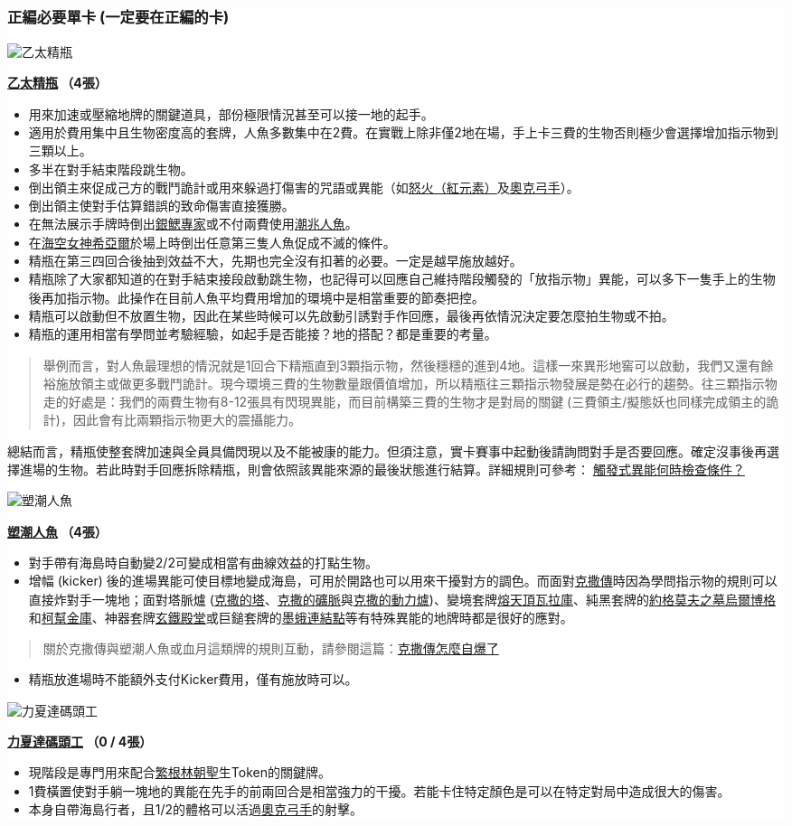 ### 正編必要單卡 (一定要在正編的卡)

![乙太精瓶](https://cards.scryfall.io/large/front/1/1/11e8d2fd-b132-4807-9410-8edeffa519ed.jpg?1673149308)

**[乙太精瓶](https://cards.scryfall.io/large/front/1/1/11e8d2fd-b132-4807-9410-8edeffa519ed.jpg?1673149308) （4張）**
- 用來加速或壓縮地牌的關鍵道具，部份極限情況甚至可以接一地的起手。
- 適用於費用集中且生物密度高的套牌，人魚多數集中在2費。在實戰上除非僅2地在場，手上卡三費的生物否則極少會選擇增加指示物到三顆以上。
- 多半在對手結束階段跳生物。
- 倒出領主來促成己方的戰鬥詭計或用來躲過打傷害的咒語或異能（如[怒火（紅元素）](https://cards.scryfall.io/large/front/b/d/bd281158-8180-40b9-a5b7-03cfc712d81a.jpg?1626096626)及[奧克弓手](https://cards.scryfall.io/large/front/7/c/7c024bae-5631-4e20-ac69-df392ac9e109.jpg?1686968669)）。
- 倒出領主使對手估算錯誤的致命傷害直接獲勝。
- 在無法展示手牌時倒出[銀鰓專家](https://cards.scryfall.io/large/front/4/5/45ea8ca1-612d-4984-8572-06710d38bfa6.jpg?1555040020)或不付兩費使用[潮兆人魚](https://cards.scryfall.io/large/front/9/0/90f648d2-27be-4414-9e0a-5a3e4d5067ce.jpg?1592764587)。
- 在[海空女神希亞爾](https://cards.scryfall.io/large/front/c/6/c6f9ece1-669a-47c9-96c3-1e1dbf87421c.jpg?1626095109)於場上時倒出任意第三隻人魚促成不滅的條件。
- 精瓶在第三四回合後抽到效益不大，先期也完全沒有扣著的必要。一定是越早施放越好。
- 精瓶除了大家都知道的在對手結束接段啟動跳生物，也記得可以回應自己維持階段觸發的「放指示物」異能，可以多下一隻手上的生物後再加指示物。此操作在目前人魚平均費用增加的環境中是相當重要的節奏把控。
- 精瓶可以啟動但不放置生物，因此在某些時候可以先啟動引誘對手作回應，最後再依情況決定要怎麼拍生物或不拍。
- 精瓶的運用相當有學問並考驗經驗，如起手是否能接？地的搭配？都是重要的考量。
> 舉例而言，對人魚最理想的情況就是1回合下精瓶直到3顆指示物，然後穩穩的進到4地。這樣一來異形地窖可以啟動，我們又還有餘裕施放領主或做更多戰鬥詭計。現今環境三費的生物數量跟價值增加，所以精瓶往三顆指示物發展是勢在必行的趨勢。往三顆指示物走的好處是：我們的兩費生物有8-12張具有閃現異能，而目前構築三費的生物才是對局的關鍵 (三費領主/擬態妖也同樣完成領主的詭計)，因此會有比兩顆指示物更大的震攝能力。

總結而言，精瓶使整套牌加速與全員具備閃現以及不能被康的能力。但須注意，實卡賽事中起動後請詢問對手是否要回應。確定沒事後再選擇進場的生物。若此時對手回應拆除精瓶，則會依照該異能來源的最後狀態進行結算。詳細規則可參考： [觸發式異能何時檢查條件？](https://guildmagesforum.tw/Trigger-Check/)

![塑潮人魚](https://cards.scryfall.io/large/front/2/f/2ff414bc-6736-428b-bb60-9d62793a5ae5.jpg?1626095197)

**[塑潮人魚](https://cards.scryfall.io/large/front/2/f/2ff414bc-6736-428b-bb60-9d62793a5ae5.jpg?1626095197) （4張）**
- 對手帶有海島時自動變2/2可變成相當有曲線效益的打點生物。
- 增幅 (kicker) 後的進場異能可使目標地變成海島，可用於開路也可以用來干擾對方的調色。而面對[克撒傳](https://cards.scryfall.io/large/front/c/1/c1e0f201-42cb-46a1-901a-65bb4fc18f6c.jpg?1667318301)時因為學問指示物的規則可以直接炸對手一塊地；面對塔脈爐 ([克撒的塔](https://cards.scryfall.io/normal/front/9/b/9bb66579-0840-4ec3-aa6a-731874662dbb.jpg?1562592801)、[克撒的礦脈](https://cards.scryfall.io/normal/front/6/c/6c6c9f3e-6df7-459c-a1b0-d628f17bb7a6.jpg?1562591367)與[克撒的動力爐](https://cards.scryfall.io/normal/front/c/9/c9a294bd-e6f6-4b88-b34c-135aff907b17.jpg?1562594234))、變境套牌[熔天頂瓦拉庫](https://cards.scryfall.io/normal/front/3/7/37bce60d-2cb0-4772-9f5c-122a7ed426a0.jpg?1562611305)、純黑套牌的[約格莫夫之墓烏爾博格](https://cards.scryfall.io/large/front/1/9/19e1224f-82cb-4f41-8739-f880cba61bbb.jpg?1562566720)和[柯幫金庫](https://cards.scryfall.io/large/front/e/1/e1efb0d3-2c72-46ff-bdc1-1069967365a0.jpg?1626101023)、神器套牌[玄鐵殿堂](https://cards.scryfall.io/normal/front/d/d/dd582037-8682-4738-b459-177a9d6e03b6.jpg?1599710411)或巨鎚套牌的[墨蛾連結點](https://cards.scryfall.io/large/front/e/c/ec50c1c3-885e-47d3-ada7-cc0edbf09df1.jpg?1623098818)等有特殊異能的地牌時都是很好的應對。
> 關於克撒傳與塑潮人魚或血月這類牌的規則互動，請參閱這篇：[克撒傳怎麼自爆了](https://guildmagesforum.tw/Saga-and-Moon/)
- 精瓶放進場時不能額外支付Kicker費用，僅有施放時可以。

![力夏達碼頭工](https://cards.scryfall.io/large/front/f/c/fc488a4c-2885-4727-8317-da93aee8fced.jpg?1626094834)

**[力夏達碼頭工](https://cards.scryfall.io/large/front/f/c/fc488a4c-2885-4727-8317-da93aee8fced.jpg?1626094834) （0 / 4張）**
- 現階段是專門用來配合[繁根林朝聖](https://cards.scryfall.io/large/front/e/2/e2449311-a705-4a31-a345-a36d436ae561.jpg?1699043597)生Token的關鍵牌。
- 1費橫置使對手躺一塊地的異能在先手的前兩回合是相當強力的干擾。若能卡住特定顏色是可以在特定對局中造成很大的傷害。
- 本身自帶海島行者，且1/2的體格可以活過[奧克弓手](https://cards.scryfall.io/large/front/7/c/7c024bae-5631-4e20-ac69-df392ac9e109.jpg?1686968669)的射擊。
